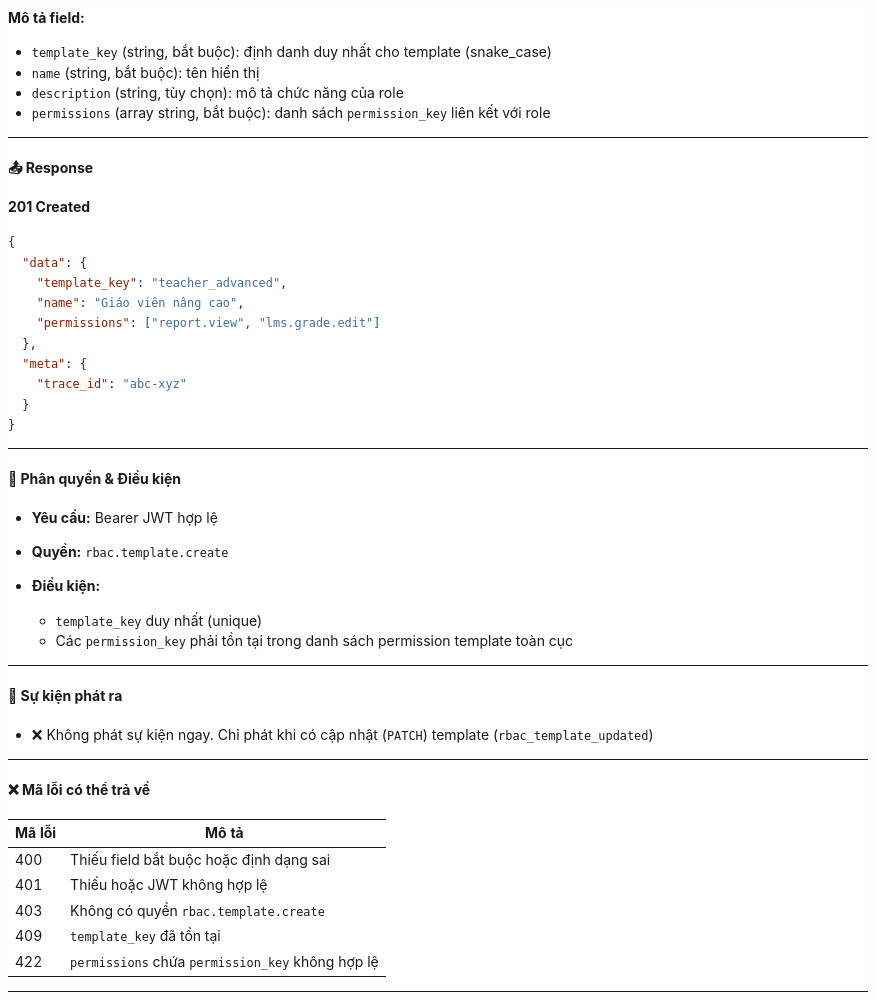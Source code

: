 **Mô tả field:**

* `template_key` (string, bắt buộc): định danh duy nhất cho template (snake\_case)
* `name` (string, bắt buộc): tên hiển thị
* `description` (string, tùy chọn): mô tả chức năng của role
* `permissions` (array string, bắt buộc): danh sách `permission_key` liên kết với role

---

#### 📤 Response

**201 Created**

```json
{
  "data": {
    "template_key": "teacher_advanced",
    "name": "Giáo viên nâng cao",
    "permissions": ["report.view", "lms.grade.edit"]
  },
  "meta": {
    "trace_id": "abc-xyz"
  }
}
```

---

#### 🔐 Phân quyền & Điều kiện

* **Yêu cầu:** Bearer JWT hợp lệ
* **Quyền:** `rbac.template.create`
* **Điều kiện:**

  * `template_key` duy nhất (unique)
  * Các `permission_key` phải tồn tại trong danh sách permission template toàn cục

---

#### 📣 Sự kiện phát ra

* ❌ Không phát sự kiện ngay.
  Chỉ phát khi có cập nhật (`PATCH`) template (`rbac_template_updated`)

---

#### ❌ Mã lỗi có thể trả về

| Mã lỗi | Mô tả                                            |
| ------ | ------------------------------------------------ |
| 400    | Thiếu field bắt buộc hoặc định dạng sai          |
| 401    | Thiếu hoặc JWT không hợp lệ                      |
| 403    | Không có quyền `rbac.template.create`            |
| 409    | `template_key` đã tồn tại                        |
| 422    | `permissions` chứa `permission_key` không hợp lệ |

---